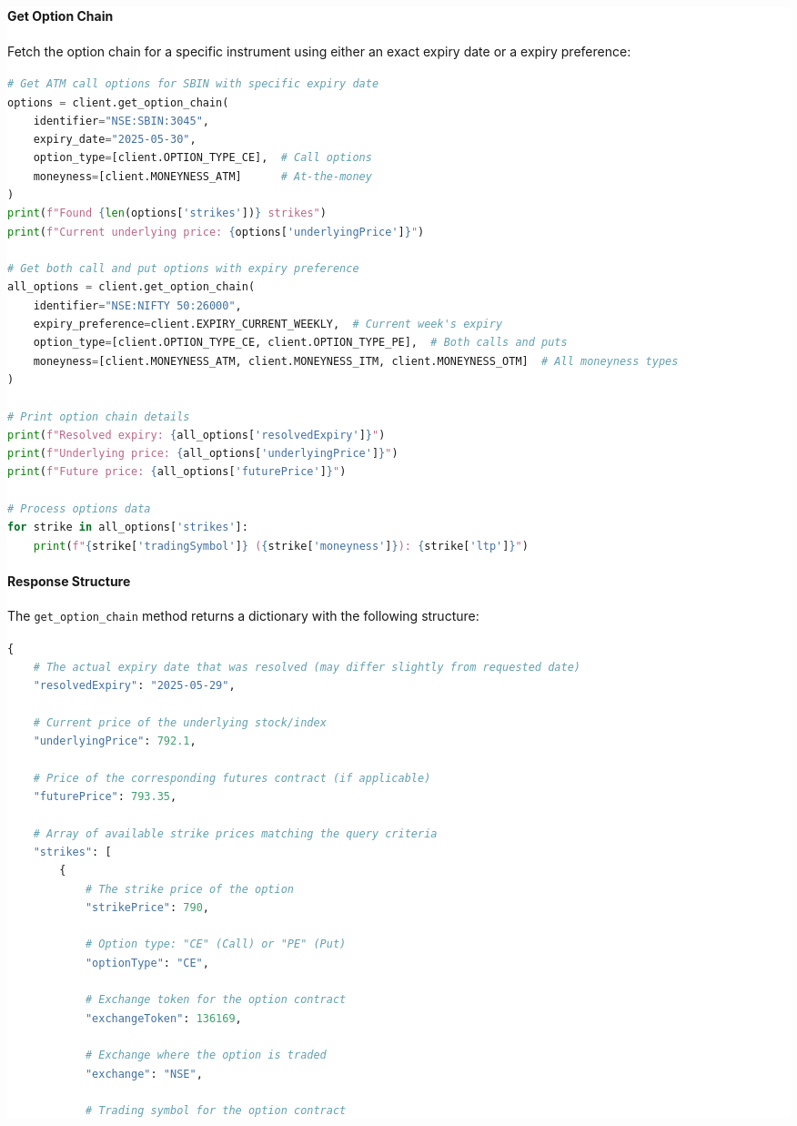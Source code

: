 #### Get Option Chain

Fetch the option chain for a specific instrument using either an exact expiry date or a expiry preference:

```python
# Get ATM call options for SBIN with specific expiry date
options = client.get_option_chain(
    identifier="NSE:SBIN:3045",
    expiry_date="2025-05-30",
    option_type=[client.OPTION_TYPE_CE],  # Call options
    moneyness=[client.MONEYNESS_ATM]      # At-the-money
)
print(f"Found {len(options['strikes'])} strikes")
print(f"Current underlying price: {options['underlyingPrice']}")

# Get both call and put options with expiry preference
all_options = client.get_option_chain(
    identifier="NSE:NIFTY 50:26000",
    expiry_preference=client.EXPIRY_CURRENT_WEEKLY,  # Current week's expiry
    option_type=[client.OPTION_TYPE_CE, client.OPTION_TYPE_PE],  # Both calls and puts
    moneyness=[client.MONEYNESS_ATM, client.MONEYNESS_ITM, client.MONEYNESS_OTM]  # All moneyness types
)

# Print option chain details
print(f"Resolved expiry: {all_options['resolvedExpiry']}")
print(f"Underlying price: {all_options['underlyingPrice']}")
print(f"Future price: {all_options['futurePrice']}")

# Process options data
for strike in all_options['strikes']:
    print(f"{strike['tradingSymbol']} ({strike['moneyness']}): {strike['ltp']}")
```

#### Response Structure

The `get_option_chain` method returns a dictionary with the following structure:

```python
{
    # The actual expiry date that was resolved (may differ slightly from requested date)
    "resolvedExpiry": "2025-05-29", 
    
    # Current price of the underlying stock/index
    "underlyingPrice": 792.1,
    
    # Price of the corresponding futures contract (if applicable)
    "futurePrice": 793.35,
    
    # Array of available strike prices matching the query criteria
    "strikes": [
        {
            # The strike price of the option
            "strikePrice": 790,
            
            # Option type: "CE" (Call) or "PE" (Put)
            "optionType": "CE",
            
            # Exchange token for the option contract
            "exchangeToken": 136169,
            
            # Exchange where the option is traded
            "exchange": "NSE",
            
            # Trading symbol for the option contract
```